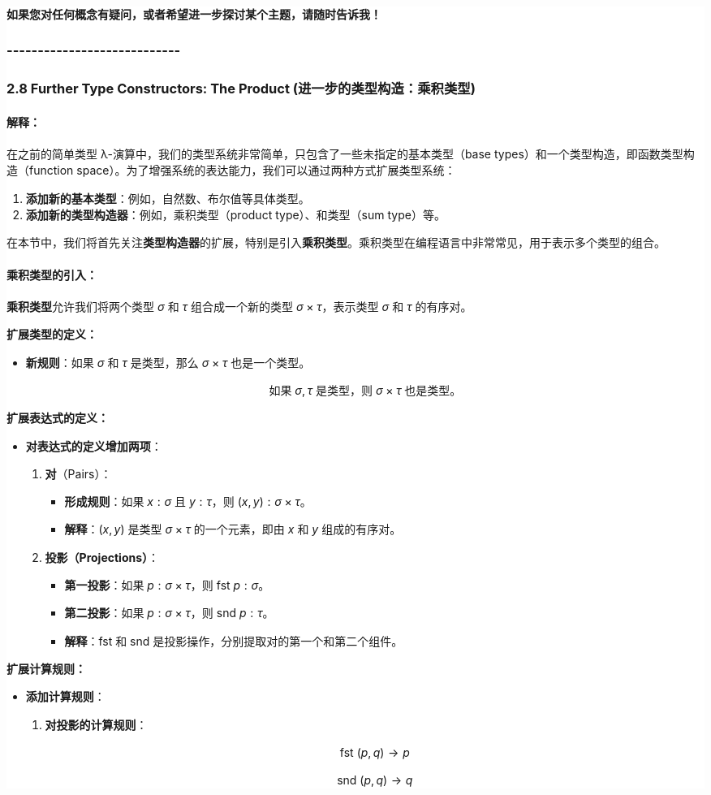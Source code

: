 **如果您对任何概念有疑问，或者希望进一步探讨某个主题，请随时告诉我！**

### ----------------------------

### **2.8 Further Type Constructors: The Product (进一步的类型构造：乘积类型)**

#### **解释：**

在之前的简单类型 λ-演算中，我们的类型系统非常简单，只包含了一些未指定的基本类型（base types）和一个类型构造，即函数类型构造（function space）。为了增强系统的表达能力，我们可以通过两种方式扩展类型系统：

1. **添加新的基本类型**：例如，自然数、布尔值等具体类型。
2. **添加新的类型构造器**：例如，乘积类型（product type）、和类型（sum type）等。

在本节中，我们将首先关注**类型构造器**的扩展，特别是引入**乘积类型**。乘积类型在编程语言中非常常见，用于表示多个类型的组合。

#### **乘积类型的引入：**

**乘积类型**允许我们将两个类型 $\sigma$ 和 $\tau$ 组合成一个新的类型 $\sigma \times \tau$，表示类型 $\sigma$ 和 $\tau$ 的有序对。

**扩展类型的定义：**

- **新规则**：如果 $\sigma$ 和 $\tau$ 是类型，那么 $\sigma \times \tau$ 也是一个类型。

  $$
  \text{如果 } \sigma, \tau \text{ 是类型，则 } \sigma \times \tau \text{ 也是类型。}
  $$

**扩展表达式的定义：**

- **对表达式的定义增加两项**：

  1. **对**（Pairs）：

     - **形成规则**：如果 $x : \sigma$ 且 $y : \tau$，则 $(x, y) : \sigma \times \tau$。
     
     - **解释**：$(x, y)$ 是类型 $\sigma \times \tau$ 的一个元素，即由 $x$ 和 $y$ 组成的有序对。

  2. **投影（Projections）**：

     - **第一投影**：如果 $p : \sigma \times \tau$，则 $\text{fst } p : \sigma$。
     
     - **第二投影**：如果 $p : \sigma \times \tau$，则 $\text{snd } p : \tau$。
     
     - **解释**：$\text{fst}$ 和 $\text{snd}$ 是投影操作，分别提取对的第一个和第二个组件。

**扩展计算规则：**

- **添加计算规则**：

  1. **对投影的计算规则**：

     $$
     \text{fst } (p, q) \to p
     $$

     $$
     \text{snd } (p, q) \to q
     $$
